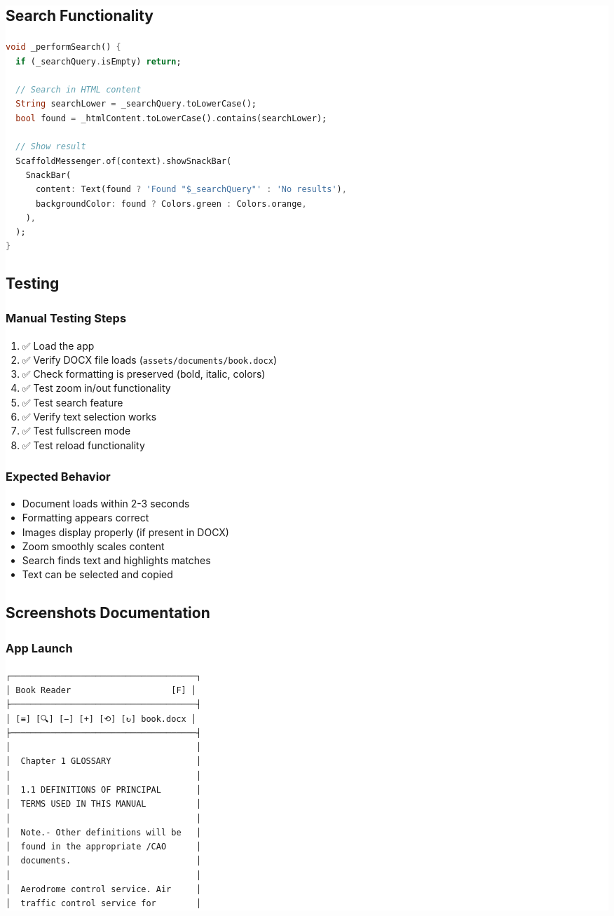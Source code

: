 ## Search Functionality

```dart
void _performSearch() {
  if (_searchQuery.isEmpty) return;
  
  // Search in HTML content
  String searchLower = _searchQuery.toLowerCase();
  bool found = _htmlContent.toLowerCase().contains(searchLower);
  
  // Show result
  ScaffoldMessenger.of(context).showSnackBar(
    SnackBar(
      content: Text(found ? 'Found "$_searchQuery"' : 'No results'),
      backgroundColor: found ? Colors.green : Colors.orange,
    ),
  );
}
```

## Testing

### Manual Testing Steps
1. ✅ Load the app
2. ✅ Verify DOCX file loads (`assets/documents/book.docx`)
3. ✅ Check formatting is preserved (bold, italic, colors)
4. ✅ Test zoom in/out functionality
5. ✅ Test search feature
6. ✅ Verify text selection works
7. ✅ Test fullscreen mode
8. ✅ Test reload functionality

### Expected Behavior
- Document loads within 2-3 seconds
- Formatting appears correct
- Images display properly (if present in DOCX)
- Zoom smoothly scales content
- Search finds text and highlights matches
- Text can be selected and copied

## Screenshots Documentation

### App Launch
```
┌─────────────────────────────────────┐
│ Book Reader                    [F] │
├─────────────────────────────────────┤
│ [≡] [🔍] [−] [+] [⟲] [↻] book.docx │
├─────────────────────────────────────┤
│                                     │
│  Chapter 1 GLOSSARY                 │
│                                     │
│  1.1 DEFINITIONS OF PRINCIPAL       │
│  TERMS USED IN THIS MANUAL          │
│                                     │
│  Note.- Other definitions will be   │
│  found in the appropriate /CAO      │
│  documents.                         │
│                                     │
│  Aerodrome control service. Air     │
│  traffic control service for        │
```